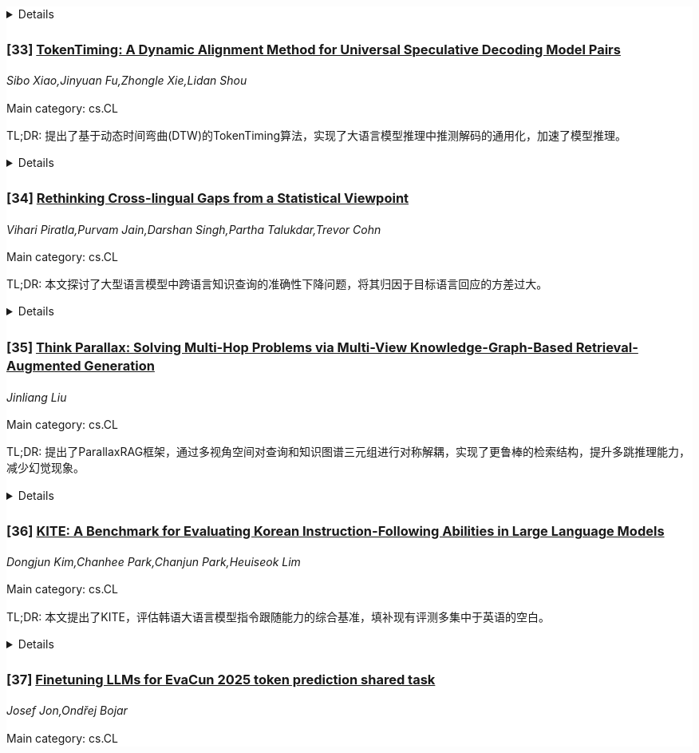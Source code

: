 
<details><summary>Details</summary></details>


### [33] [TokenTiming: A Dynamic Alignment Method for Universal Speculative Decoding Model Pairs](https://arxiv.org/abs/2510.15545)
*Sibo Xiao,Jinyuan Fu,Zhongle Xie,Lidan Shou*

Main category: cs.CL

TL;DR: 提出了基于动态时间弯曲(DTW)的TokenTiming算法，实现了大语言模型推理中推测解码的通用化，加速了模型推理。


<details><summary>Details</summary></details>


### [34] [Rethinking Cross-lingual Gaps from a Statistical Viewpoint](https://arxiv.org/abs/2510.15551)
*Vihari Piratla,Purvam Jain,Darshan Singh,Partha Talukdar,Trevor Cohn*

Main category: cs.CL

TL;DR: 本文探讨了大型语言模型中跨语言知识查询的准确性下降问题，将其归因于目标语言回应的方差过大。


<details><summary>Details</summary></details>


### [35] [Think Parallax: Solving Multi-Hop Problems via Multi-View Knowledge-Graph-Based Retrieval-Augmented Generation](https://arxiv.org/abs/2510.15552)
*Jinliang Liu*

Main category: cs.CL

TL;DR: 提出了ParallaxRAG框架，通过多视角空间对查询和知识图谱三元组进行对称解耦，实现了更鲁棒的检索结构，提升多跳推理能力，减少幻觉现象。


<details><summary>Details</summary></details>


### [36] [KITE: A Benchmark for Evaluating Korean Instruction-Following Abilities in Large Language Models](https://arxiv.org/abs/2510.15558)
*Dongjun Kim,Chanhee Park,Chanjun Park,Heuiseok Lim*

Main category: cs.CL

TL;DR: 本文提出了KITE，评估韩语大语言模型指令跟随能力的综合基准，填补现有评测多集中于英语的空白。


<details><summary>Details</summary></details>


### [37] [Finetuning LLMs for EvaCun 2025 token prediction shared task](https://arxiv.org/abs/2510.15561)
*Josef Jon,Ondřej Bojar*

Main category: cs.CL
